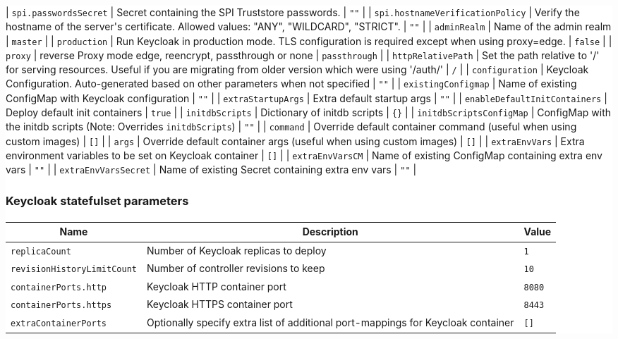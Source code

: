 | `spi.passwordsSecret`            | Secret containing the SPI Truststore passwords.                                                                                                        | `""`                          |
| `spi.hostnameVerificationPolicy` | Verify the hostname of the server's certificate. Allowed values: "ANY", "WILDCARD", "STRICT".                                                          | `""`                          |
| `adminRealm`                     | Name of the admin realm                                                                                                                                | `master`                      |
| `production`                     | Run Keycloak in production mode. TLS configuration is required except when using proxy=edge.                                                           | `false`                       |
| `proxy`                          | reverse Proxy mode edge, reencrypt, passthrough or none                                                                                                | `passthrough`                 |
| `httpRelativePath`               | Set the path relative to '/' for serving resources. Useful if you are migrating from older version which were using '/auth/'                           | `/`                           |
| `configuration`                  | Keycloak Configuration. Auto-generated based on other parameters when not specified                                                                    | `""`                          |
| `existingConfigmap`              | Name of existing ConfigMap with Keycloak configuration                                                                                                 | `""`                          |
| `extraStartupArgs`               | Extra default startup args                                                                                                                             | `""`                          |
| `enableDefaultInitContainers`    | Deploy default init containers                                                                                                                         | `true`                        |
| `initdbScripts`                  | Dictionary of initdb scripts                                                                                                                           | `{}`                          |
| `initdbScriptsConfigMap`         | ConfigMap with the initdb scripts (Note: Overrides `initdbScripts`)                                                                                    | `""`                          |
| `command`                        | Override default container command (useful when using custom images)                                                                                   | `[]`                          |
| `args`                           | Override default container args (useful when using custom images)                                                                                      | `[]`                          |
| `extraEnvVars`                   | Extra environment variables to be set on Keycloak container                                                                                            | `[]`                          |
| `extraEnvVarsCM`                 | Name of existing ConfigMap containing extra env vars                                                                                                   | `""`                          |
| `extraEnvVarsSecret`             | Name of existing Secret containing extra env vars                                                                                                      | `""`                          |

### Keycloak statefulset parameters

| Name                                                | Description                                                                                                                                                                                                       | Value            |
| --------------------------------------------------- | ----------------------------------------------------------------------------------------------------------------------------------------------------------------------------------------------------------------- | ---------------- |
| `replicaCount`                                      | Number of Keycloak replicas to deploy                                                                                                                                                                             | `1`              |
| `revisionHistoryLimitCount`                         | Number of controller revisions to keep                                                                                                                                                                            | `10`             |
| `containerPorts.http`                               | Keycloak HTTP container port                                                                                                                                                                                      | `8080`           |
| `containerPorts.https`                              | Keycloak HTTPS container port                                                                                                                                                                                     | `8443`           |
| `extraContainerPorts`                               | Optionally specify extra list of additional port-mappings for Keycloak container                                                                                                                                  | `[]`             |
